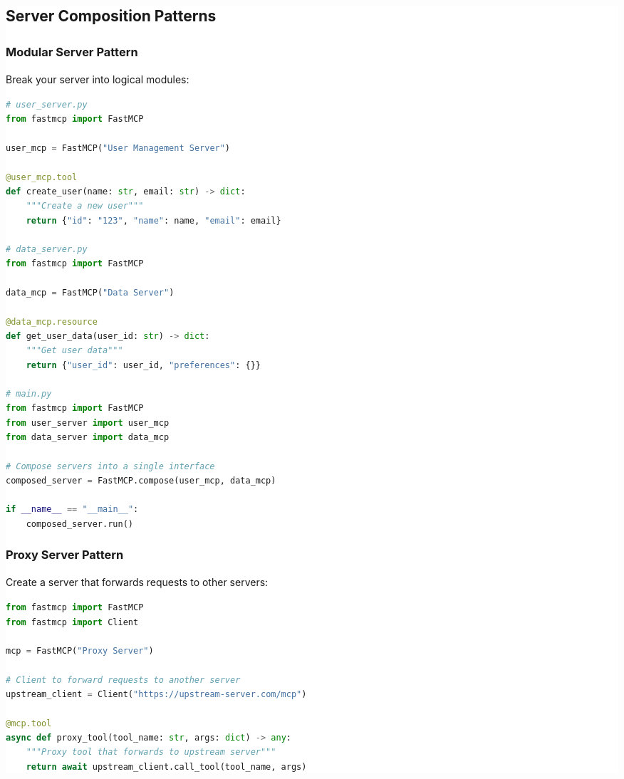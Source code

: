 ## Server Composition Patterns

### Modular Server Pattern
Break your server into logical modules:

```python
# user_server.py
from fastmcp import FastMCP

user_mcp = FastMCP("User Management Server")

@user_mcp.tool
def create_user(name: str, email: str) -> dict:
    """Create a new user"""
    return {"id": "123", "name": name, "email": email}

# data_server.py
from fastmcp import FastMCP

data_mcp = FastMCP("Data Server")

@data_mcp.resource
def get_user_data(user_id: str) -> dict:
    """Get user data"""
    return {"user_id": user_id, "preferences": {}}

# main.py
from fastmcp import FastMCP
from user_server import user_mcp
from data_server import data_mcp

# Compose servers into a single interface
composed_server = FastMCP.compose(user_mcp, data_mcp)

if __name__ == "__main__":
    composed_server.run()
```

### Proxy Server Pattern
Create a server that forwards requests to other servers:

```python
from fastmcp import FastMCP
from fastmcp import Client

mcp = FastMCP("Proxy Server")

# Client to forward requests to another server
upstream_client = Client("https://upstream-server.com/mcp")

@mcp.tool
async def proxy_tool(tool_name: str, args: dict) -> any:
    """Proxy tool that forwards to upstream server"""
    return await upstream_client.call_tool(tool_name, args)
```
